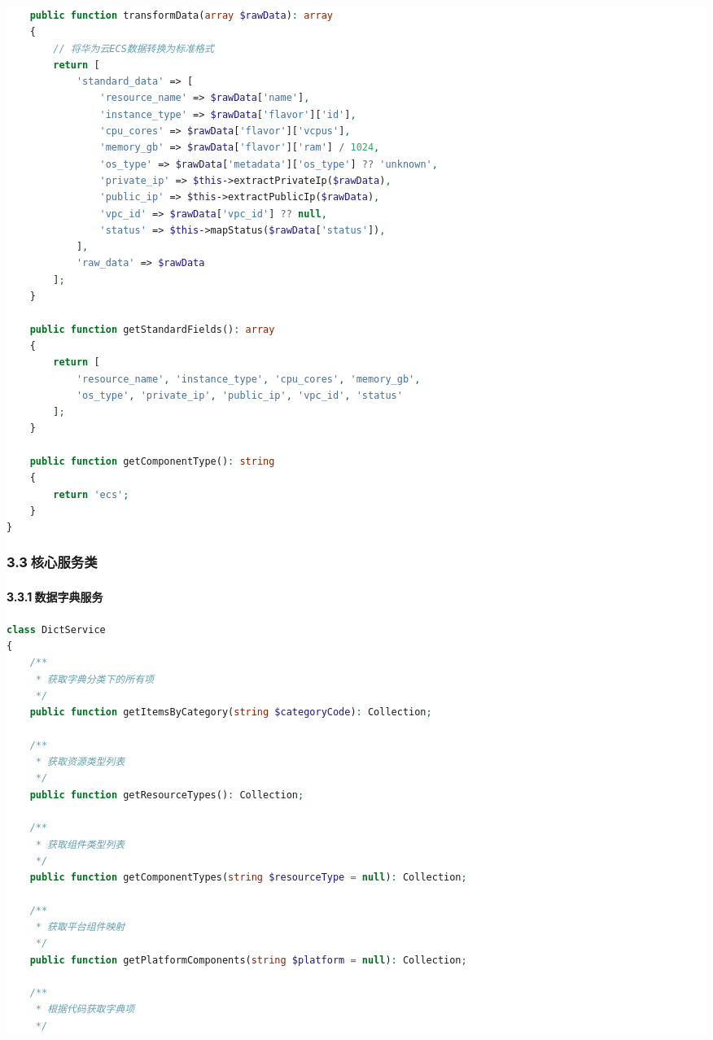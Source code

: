 ```php
    public function transformData(array $rawData): array
    {
        // 将华为云ECS数据转换为标准格式
        return [
            'standard_data' => [
                'resource_name' => $rawData['name'],
                'instance_type' => $rawData['flavor']['id'],
                'cpu_cores' => $rawData['flavor']['vcpus'],
                'memory_gb' => $rawData['flavor']['ram'] / 1024,
                'os_type' => $rawData['metadata']['os_type'] ?? 'unknown',
                'private_ip' => $this->extractPrivateIp($rawData),
                'public_ip' => $this->extractPublicIp($rawData),
                'vpc_id' => $rawData['vpc_id'] ?? null,
                'status' => $this->mapStatus($rawData['status']),
            ],
            'raw_data' => $rawData
        ];
    }
    
    public function getStandardFields(): array
    {
        return [
            'resource_name', 'instance_type', 'cpu_cores', 'memory_gb',
            'os_type', 'private_ip', 'public_ip', 'vpc_id', 'status'
        ];
    }
    
    public function getComponentType(): string
    {
        return 'ecs';
    }
}
```

### 3.3 核心服务类

#### 3.3.1 数据字典服务
```php
class DictService
{
    /**
     * 获取字典分类下的所有项
     */
    public function getItemsByCategory(string $categoryCode): Collection;
    
    /**
     * 获取资源类型列表
     */
    public function getResourceTypes(): Collection;
    
    /**
     * 获取组件类型列表
     */
    public function getComponentTypes(string $resourceType = null): Collection;
    
    /**
     * 获取平台组件映射
     */
    public function getPlatformComponents(string $platform = null): Collection;
    
    /**
     * 根据代码获取字典项
     */
```